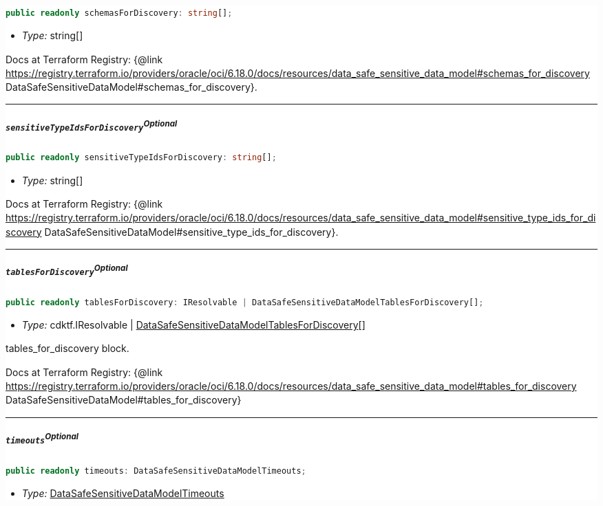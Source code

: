 ```typescript
public readonly schemasForDiscovery: string[];
```

- *Type:* string[]

Docs at Terraform Registry: {@link https://registry.terraform.io/providers/oracle/oci/6.18.0/docs/resources/data_safe_sensitive_data_model#schemas_for_discovery DataSafeSensitiveDataModel#schemas_for_discovery}.

---

##### `sensitiveTypeIdsForDiscovery`<sup>Optional</sup> <a name="sensitiveTypeIdsForDiscovery" id="rhizo-co-terraform-provider-oci.dataSafeSensitiveDataModel.DataSafeSensitiveDataModelConfig.property.sensitiveTypeIdsForDiscovery"></a>

```typescript
public readonly sensitiveTypeIdsForDiscovery: string[];
```

- *Type:* string[]

Docs at Terraform Registry: {@link https://registry.terraform.io/providers/oracle/oci/6.18.0/docs/resources/data_safe_sensitive_data_model#sensitive_type_ids_for_discovery DataSafeSensitiveDataModel#sensitive_type_ids_for_discovery}.

---

##### `tablesForDiscovery`<sup>Optional</sup> <a name="tablesForDiscovery" id="rhizo-co-terraform-provider-oci.dataSafeSensitiveDataModel.DataSafeSensitiveDataModelConfig.property.tablesForDiscovery"></a>

```typescript
public readonly tablesForDiscovery: IResolvable | DataSafeSensitiveDataModelTablesForDiscovery[];
```

- *Type:* cdktf.IResolvable | <a href="#rhizo-co-terraform-provider-oci.dataSafeSensitiveDataModel.DataSafeSensitiveDataModelTablesForDiscovery">DataSafeSensitiveDataModelTablesForDiscovery</a>[]

tables_for_discovery block.

Docs at Terraform Registry: {@link https://registry.terraform.io/providers/oracle/oci/6.18.0/docs/resources/data_safe_sensitive_data_model#tables_for_discovery DataSafeSensitiveDataModel#tables_for_discovery}

---

##### `timeouts`<sup>Optional</sup> <a name="timeouts" id="rhizo-co-terraform-provider-oci.dataSafeSensitiveDataModel.DataSafeSensitiveDataModelConfig.property.timeouts"></a>

```typescript
public readonly timeouts: DataSafeSensitiveDataModelTimeouts;
```

- *Type:* <a href="#rhizo-co-terraform-provider-oci.dataSafeSensitiveDataModel.DataSafeSensitiveDataModelTimeouts">DataSafeSensitiveDataModelTimeouts</a>

